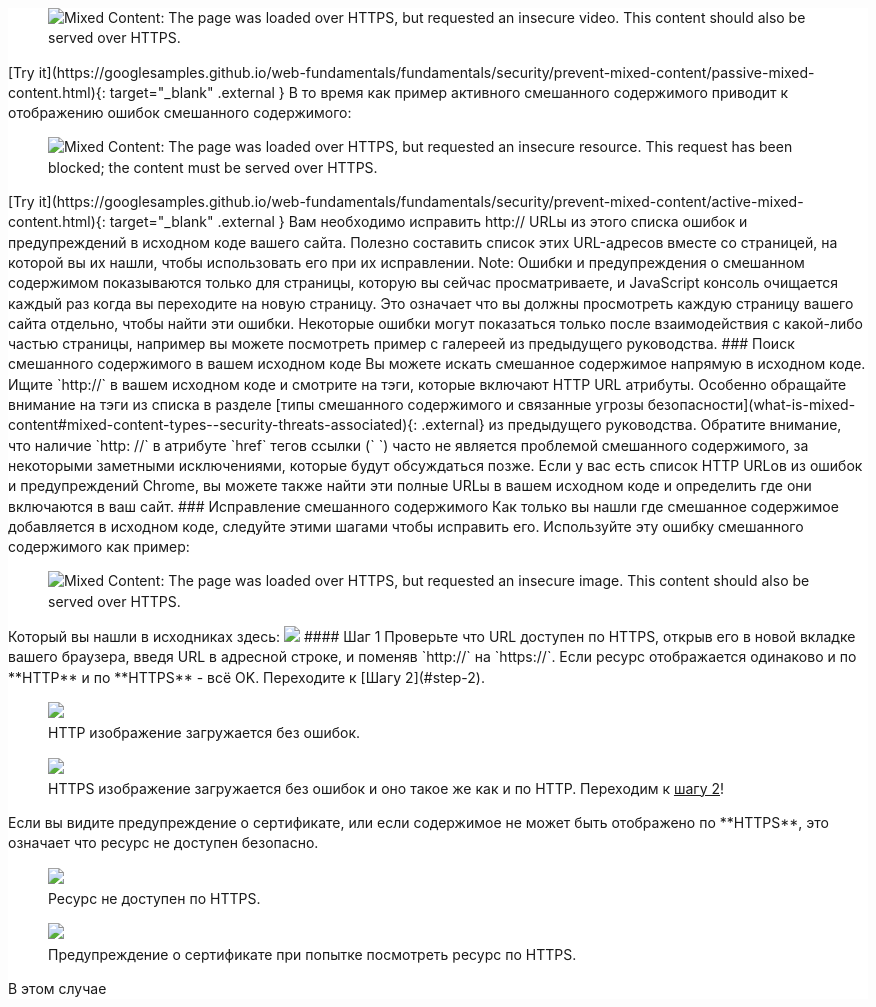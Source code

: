 <figure> <img src="imgs/passive-mixed-content-warnings.png" alt="Mixed Content:
The page was loaded over HTTPS, but requested an insecure video. This content
should also be served over HTTPS."> </figure> [Try
it](https://googlesamples.github.io/web-fundamentals/fundamentals/security/prevent-mixed-content/passive-mixed-content.html){:
target="_blank" .external }   В то время как пример активного смешанного
содержимого приводит к отображению ошибок смешанного содержимого: <figure> <img
src="imgs/active-mixed-content-errors.png" alt="Mixed Content: The page was
loaded over HTTPS, but requested an insecure resource. This request has been
blocked; the content must be served over HTTPS."> </figure> [Try
it](https://googlesamples.github.io/web-fundamentals/fundamentals/security/prevent-mixed-content/active-mixed-content.html){:
target="_blank" .external }   Вам необходимо исправить http:// URLы из этого
списка ошибок и предупреждений в исходном коде вашего сайта. Полезно составить
список этих URL-адресов вместе со страницей, на которой вы их нашли, чтобы
использовать его при их исправлении. Note: Ошибки и предупреждения о смешанном
содержимом показываются только для страницы, которую вы сейчас просматриваете, и
JavaScript консоль очищается каждый раз когда вы переходите на новую страницу.
Это означает что вы должны просмотреть каждую страницу вашего сайта отдельно,
чтобы найти эти ошибки. Некоторые ошибки могут показаться только после
взаимодействия с какой-либо частью страницы, например вы можете посмотреть
пример с галереей из предыдущего руководства. ### Поиск смешанного содержимого в
вашем исходном коде Вы можете искать смешанное содержимое напрямую в исходном
коде. Ищите `http://` в вашем исходном коде и смотрите на тэги, которые включают
HTTP URL атрибуты. Особенно обращайте внимание на тэги из списка в разделе [типы
смешанного содержимого и связанные угрозы
безопасности](what-is-mixed-content#mixed-content-types--security-threats-associated){:
.external} из предыдущего руководства. Обратите внимание, что наличие `http: //`
в атрибуте `href` тегов ссылки (` <a> `) часто не является проблемой смешанного
содержимого, за некоторыми заметными исключениями, которые будут обсуждаться
позже. Если у вас есть список HTTP URLов из ошибок и предупреждений Chrome, вы
можете также найти эти полные URLы в вашем исходном коде и определить где они
включаются в ваш сайт. ### Исправление смешанного содержимого Как только вы
нашли где смешанное содержимое добавляется в исходном коде, следуйте этими
шагами чтобы исправить его. Используйте эту ошибку смешанного содержимого как
пример: <figure> <img src="imgs/image-gallery-warning.png" alt="Mixed Content:
The page was loaded over HTTPS, but requested an insecure image. This content
should also be served over HTTPS."> </figure> Который вы нашли в исходниках
здесь: <img src="http://googlesamples.github.io/web-fundamentals/.../puppy.jpg">
#### Шаг 1 Проверьте что URL доступен по HTTPS, открыв его в новой вкладке
вашего браузера, введя URL в адресной строке, и поменяв `http://` на `https://`.
Если ресурс отображается одинаково и по **HTTP** и по **HTTPS** - всё OK.
Переходите к [Шагу 2](#step-2). <div class="attempt-left">   <figure>     <img
src="imgs/puppy-http.png">     <figcaption class="success">       HTTP
изображение загружается без ошибок.      </figcaption>   </figure> </div> <div
class="attempt-right">   <figure>     <img src="imgs/puppy-https.png">
<figcaption class="success">       HTTPS изображение загружается без ошибок и
оно такое же как и по HTTP. Переходим к <a href="#step-2">шагу 2</a>!
</figcaption>   </figure> </div> <div style="clear:both;"></div> Если вы видите
предупреждение о сертификате, или если содержимое не может быть отображено по
**HTTPS**, это означает что ресурс не  доступен безопасно. <div
class="attempt-left">   <figure>     <img src="imgs/https-not-available.png">
<figcaption class="warning">       Ресурс не доступен по HTTPS.
</figcaption>   </figure> </div> <div class="attempt-right">   <figure>     <img
src="imgs/https-cert-warning.png">     <figcaption class="warning">
Предупреждение о сертификате при попытке посмотреть ресурс по HTTPS.
</figcaption>   </figure> </div> <div style="clear:both;"></div> В этом случае